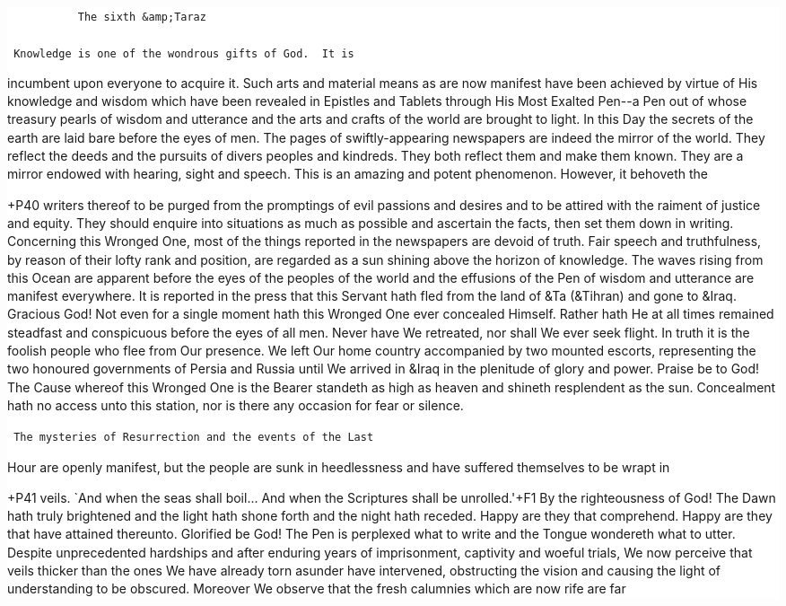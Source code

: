 
               The sixth &amp;Taraz

     Knowledge is one of the wondrous gifts of God.  It is
incumbent upon everyone to acquire it.  Such arts and
material means as are now manifest have been achieved by
virtue of His knowledge and wisdom which have been
revealed in Epistles and Tablets through His Most Exalted
Pen--a Pen out of whose treasury pearls of wisdom and
utterance and the arts and crafts of the world are brought
to light.
     In this Day the secrets of the earth are laid bare before the
eyes of men.  The pages of swiftly-appearing newspapers are
indeed the mirror of the world.  They reflect the deeds and
the pursuits of divers peoples and kindreds.  They both
reflect them and make them known.  They are a mirror
endowed with hearing, sight and speech.  This is an amazing
and potent phenomenon.  However, it behoveth the

+P40
writers thereof to be purged from the promptings of evil
passions and desires and to be attired with the raiment of
justice and equity.  They should enquire into situations as
much as possible and ascertain the facts, then set them down
in writing.
     Concerning this Wronged One, most of the things reported
in the newspapers are devoid of truth.  Fair speech
and truthfulness, by reason of their lofty rank and position,
are regarded as a sun shining above the horizon of knowledge.
The waves rising from this Ocean are apparent before
the eyes of the peoples of the world and the effusions
of the Pen of wisdom and utterance are manifest everywhere.
     It is reported in the press that this Servant hath fled from
the land of &amp;Ta (&amp;Tihran) and gone to &amp;Iraq.  Gracious God!
Not even for a single moment hath this Wronged One ever
concealed Himself.  Rather hath He at all times remained
steadfast and conspicuous before the eyes of all men.  Never
have We retreated, nor shall We ever seek flight.  In truth
it is the foolish people who flee from Our presence.  We
left Our home country accompanied by two mounted
escorts, representing the two honoured governments of
Persia and Russia until We arrived in &amp;Iraq in the plenitude
of glory and power.  Praise be to God!  The Cause whereof
this Wronged One is the Bearer standeth as high as
heaven and shineth resplendent as the sun.  Concealment
hath no access unto this station, nor is there any occasion
for fear or silence.

     The mysteries of Resurrection and the events of the Last
Hour are openly manifest, but the people are sunk in
heedlessness and have suffered themselves to be wrapt in

+P41
veils.  `And when the seas shall boil...  And when the
Scriptures shall be unrolled.'+F1  By the righteousness of God!
The Dawn hath truly brightened and the light hath shone
forth and the night hath receded.  Happy are they that
comprehend.  Happy are they that have attained thereunto.
     Glorified be God!  The Pen is perplexed what to write
and the Tongue wondereth what to utter.  Despite unprecedented
hardships and after enduring years of imprisonment,
captivity and woeful trials, We now perceive that
veils thicker than the ones We have already torn asunder
have intervened, obstructing the vision and causing the
light of understanding to be obscured.  Moreover We
observe that the fresh calumnies which are now rife are far